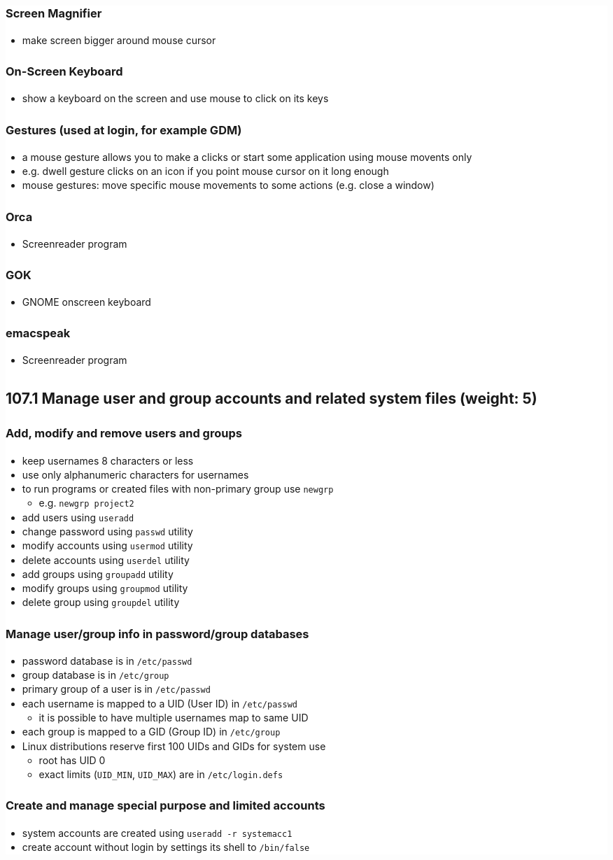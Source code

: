 ### Screen Magnifier
- make screen bigger around mouse cursor

### On-Screen Keyboard
- show a keyboard on the screen and use mouse to click on its keys

### Gestures (used at login, for example GDM)
- a mouse gesture allows you to make a clicks or start some application using mouse movents only
- e.g. dwell gesture clicks on an icon if you point mouse cursor on it long enough
- mouse gestures: move specific mouse movements to some actions (e.g. close a window)

### Orca
- Screenreader program

### GOK
- GNOME onscreen keyboard

### emacspeak
- Screenreader program

## 107.1 Manage user and group accounts and related system files (weight: 5)

### Add, modify and remove users and groups
- keep usernames 8 characters or less
- use only alphanumeric characters for usernames
- to run programs or created files with non-primary group use `newgrp`
    - e.g. `newgrp project2`
- add users using `useradd`
- change password using `passwd` utility
- modify accounts using `usermod` utility
- delete accounts using `userdel` utility
- add groups using `groupadd` utility
- modify groups using `groupmod` utility
- delete group using `groupdel` utility

### Manage user/group info in password/group databases
- password database is in `/etc/passwd`
- group database is in `/etc/group`
- primary group of a user is in `/etc/passwd`
- each username is mapped to a UID (User ID) in `/etc/passwd`
    - it is possible to have multiple usernames map to same UID
- each group is mapped to a GID (Group ID) in `/etc/group`
- Linux distributions reserve first 100 UIDs and GIDs for system use
    - root has UID 0
    - exact limits (`UID_MIN`, `UID_MAX`) are in `/etc/login.defs`

### Create and manage special purpose and limited accounts
- system accounts are created using `useradd -r systemacc1`
- create account without login by settings its shell to `/bin/false`
